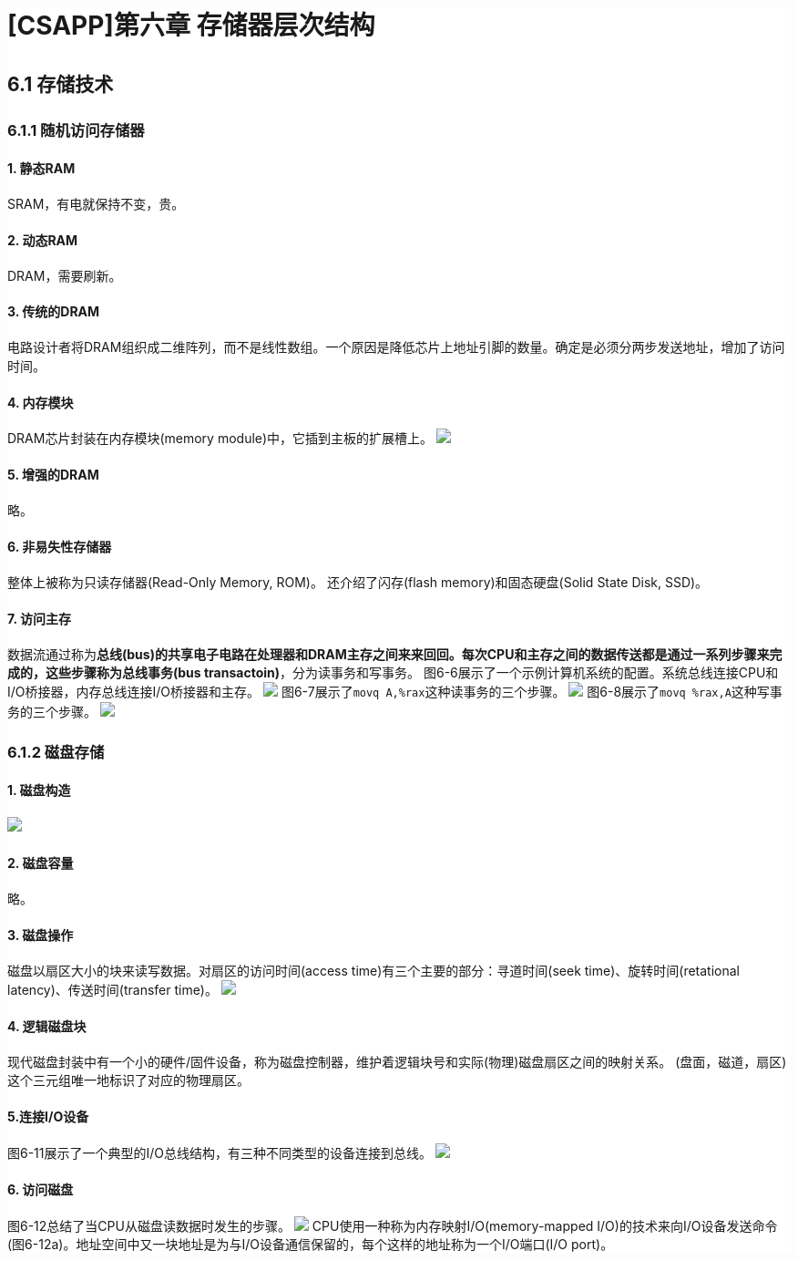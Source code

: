 # [CSAPP]第六章 存储器层次结构


## 6.1 存储技术
### 6.1.1 随机访问存储器
#### 1. 静态RAM
SRAM，有电就保持不变，贵。
#### 2. 动态RAM
DRAM，需要刷新。
#### 3. 传统的DRAM
电路设计者将DRAM组织成二维阵列，而不是线性数组。一个原因是降低芯片上地址引脚的数量。确定是必须分两步发送地址，增加了访问时间。
#### 4. 内存模块
DRAM芯片封装在内存模块(memory module)中，它插到主板的扩展槽上。
![](https://raw.githubusercontent.com/yrc0d3/imagehosting/master/img/csapp_6_5.png)
#### 5. 增强的DRAM
略。
#### 6. 非易失性存储器
整体上被称为只读存储器(Read-Only Memory, ROM)。
还介绍了闪存(flash memory)和固态硬盘(Solid State Disk, SSD)。
#### 7. 访问主存
数据流通过称为**总线(bus)**的共享电子电路在处理器和DRAM主存之间来来回回。每次CPU和主存之间的数据传送都是通过一系列步骤来完成的，这些步骤称为**总线事务(bus transactoin)**，分为读事务和写事务。
图6-6展示了一个示例计算机系统的配置。系统总线连接CPU和I/O桥接器，内存总线连接I/O桥接器和主存。
![](https://raw.githubusercontent.com/yrc0d3/imagehosting/master/img/csapp_6_6.png)
图6-7展示了`movq A,%rax`这种读事务的三个步骤。
![](https://raw.githubusercontent.com/yrc0d3/imagehosting/master/img/csapp_6_7.png)
图6-8展示了`movq %rax,A`这种写事务的三个步骤。
![](https://raw.githubusercontent.com/yrc0d3/imagehosting/master/img/csapp_6_8.png)

### 6.1.2 磁盘存储
#### 1. 磁盘构造
![](https://raw.githubusercontent.com/yrc0d3/imagehosting/master/img/csapp_6_9.png)
#### 2. 磁盘容量
略。
#### 3. 磁盘操作
磁盘以扇区大小的块来读写数据。对扇区的访问时间(access time)有三个主要的部分：寻道时间(seek time)、旋转时间(retational latency)、传送时间(transfer time)。
![](https://raw.githubusercontent.com/yrc0d3/imagehosting/master/img/csapp_6_10.png)
#### 4. 逻辑磁盘块
现代磁盘封装中有一个小的硬件/固件设备，称为磁盘控制器，维护着逻辑块号和实际(物理)磁盘扇区之间的映射关系。
(盘面，磁道，扇区)这个三元组唯一地标识了对应的物理扇区。
#### 5.连接I/O设备
图6-11展示了一个典型的I/O总线结构，有三种不同类型的设备连接到总线。
![](https://raw.githubusercontent.com/yrc0d3/imagehosting/master/img/csapp_6_11.png)
#### 6. 访问磁盘
图6-12总结了当CPU从磁盘读数据时发生的步骤。
![](https://raw.githubusercontent.com/yrc0d3/imagehosting/master/img/csapp_6_12.png)
CPU使用一种称为内存映射I/O(memory-mapped I/O)的技术来向I/O设备发送命令(图6-12a)。地址空间中又一块地址是为与I/O设备通信保留的，每个这样的地址称为一个I/O端口(I/O port)。
